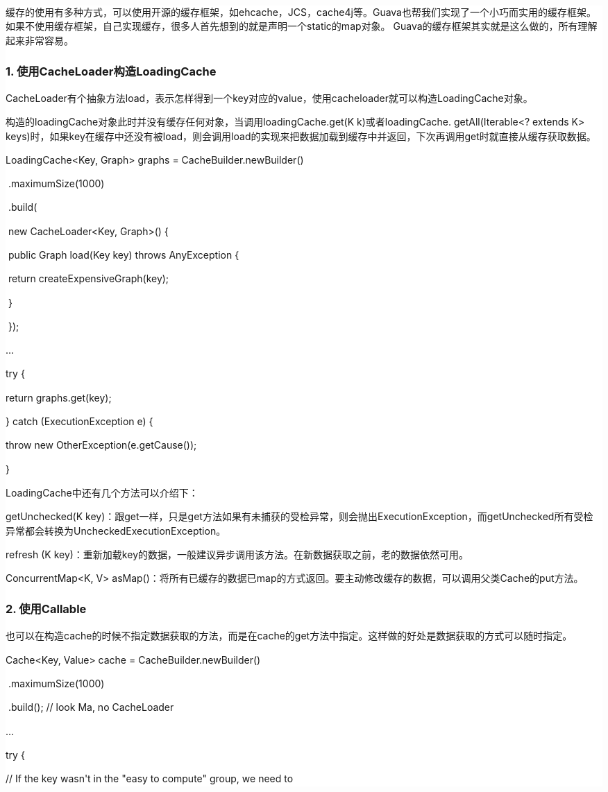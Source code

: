缓存的使用有多种方式，可以使用开源的缓存框架，如ehcache，JCS，cache4j等。Guava也帮我们实现了一个小巧而实用的缓存框架。
如果不使用缓存框架，自己实现缓存，很多人首先想到的就是声明一个static的map对象。
Guava的缓存框架其实就是这么做的，所有理解起来非常容易。

### **1.    使用CacheLoader构造LoadingCache**

CacheLoader有个抽象方法load，表示怎样得到一个key对应的value，使用cacheloader就可以构造LoadingCache对象。

构造的loadingCache对象此时并没有缓存任何对象，当调用loadingCache.get(K k)或者loadingCache. getAll(Iterable<? extends K> keys)时，如果key在缓存中还没有被load，则会调用load的实现来把数据加载到缓存中并返回，下次再调用get时就直接从缓存获取数据。

LoadingCache<Key, Graph> graphs = CacheBuilder.newBuilder()

​       .maximumSize(1000)

​       .build(

​           new CacheLoader<Key, Graph>() {

​             public Graph load(Key key) throws AnyException {

​               return createExpensiveGraph(key);

​             }

​           });

...

try {

  return graphs.get(key);

} catch (ExecutionException e) {

  throw new OtherException(e.getCause());

}

LoadingCache中还有几个方法可以介绍下：

getUnchecked(K key)：跟get一样，只是get方法如果有未捕获的受检异常，则会抛出ExecutionException，而getUnchecked所有受检异常都会转换为UncheckedExecutionException。

refresh (K key)：重新加载key的数据，一般建议异步调用该方法。在新数据获取之前，老的数据依然可用。

ConcurrentMap<K, V> asMap()：将所有已缓存的数据已map的方式返回。要主动修改缓存的数据，可以调用父类Cache的put方法。

### **2.    使用Callable**

也可以在构造cache的时候不指定数据获取的方法，而是在cache的get方法中指定。这样做的好处是数据获取的方式可以随时指定。

Cache<Key, Value> cache = CacheBuilder.newBuilder()

​    .maximumSize(1000)

​    .build(); // look Ma, no CacheLoader

...

try {

  // If the key wasn't in the "easy to compute" group, we need to
